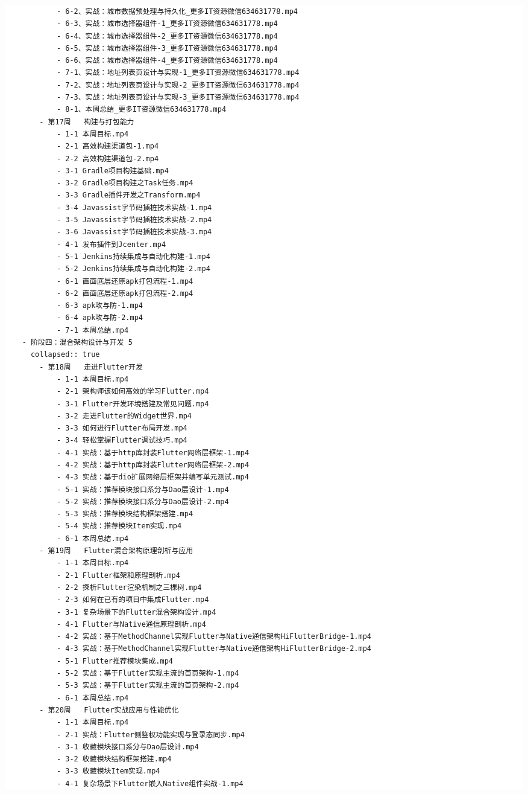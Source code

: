 				- 6-2、实战：城市数据预处理与持久化_更多IT资源微信634631778.mp4
				- 6-3、实战：城市选择器组件-1_更多IT资源微信634631778.mp4
				- 6-4、实战：城市选择器组件-2_更多IT资源微信634631778.mp4
				- 6-5、实战：城市选择器组件-3_更多IT资源微信634631778.mp4
				- 6-6、实战：城市选择器组件-4_更多IT资源微信634631778.mp4
				- 7-1、实战：地址列表页设计与实现-1_更多IT资源微信634631778.mp4
				- 7-2、实战：地址列表页设计与实现-2_更多IT资源微信634631778.mp4
				- 7-3、实战：地址列表页设计与实现-3_更多IT资源微信634631778.mp4
				- 8-1、本周总结_更多IT资源微信634631778.mp4
			- 第17周   构建与打包能力
				- 1-1 本周目标.mp4
				- 2-1 高效构建渠道包-1.mp4
				- 2-2 高效构建渠道包-2.mp4
				- 3-1 Gradle项目构建基础.mp4
				- 3-2 Gradle项目构建之Task任务.mp4
				- 3-3 Gradle插件开发之Transform.mp4
				- 3-4 Javassist字节码插桩技术实战-1.mp4
				- 3-5 Javassist字节码插桩技术实战-2.mp4
				- 3-6 Javassist字节码插桩技术实战-3.mp4
				- 4-1 发布插件到Jcenter.mp4
				- 5-1 Jenkins持续集成与自动化构建-1.mp4
				- 5-2 Jenkins持续集成与自动化构建-2.mp4
				- 6-1 直面底层还原apk打包流程-1.mp4
				- 6-2 直面底层还原apk打包流程-2.mp4
				- 6-3 apk攻与防-1.mp4
				- 6-4 apk攻与防-2.mp4
				- 7-1 本周总结.mp4
		- 阶段四：混合架构设计与开发 5
		  collapsed:: true
			- 第18周   走进Flutter开发
				- 1-1 本周目标.mp4
				- 2-1 架构师该如何高效的学习Flutter.mp4
				- 3-1 Flutter开发环境搭建及常见问题.mp4
				- 3-2 走进Flutter的Widget世界.mp4
				- 3-3 如何进行Flutter布局开发.mp4
				- 3-4 轻松掌握Flutter调试技巧.mp4
				- 4-1 实战：基于http库封装Flutter网络层框架-1.mp4
				- 4-2 实战：基于http库封装Flutter网络层框架-2.mp4
				- 4-3 实战：基于dio扩展网络层框架并编写单元测试.mp4
				- 5-1 实战：推荐模块接口系分与Dao层设计-1.mp4
				- 5-2 实战：推荐模块接口系分与Dao层设计-2.mp4
				- 5-3 实战：推荐模块结构框架搭建.mp4
				- 5-4 实战：推荐模块Item实现.mp4
				- 6-1 本周总结.mp4
			- 第19周   Flutter混合架构原理剖析与应用
				- 1-1 本周目标.mp4
				- 2-1 Flutter框架和原理剖析.mp4
				- 2-2 探析Flutter渲染机制之三棵树.mp4
				- 2-3 如何在已有的项目中集成Flutter.mp4
				- 3-1 复杂场景下的Flutter混合架构设计.mp4
				- 4-1 Flutter与Native通信原理剖析.mp4
				- 4-2 实战：基于MethodChannel实现Flutter与Native通信架构HiFlutterBridge-1.mp4
				- 4-3 实战：基于MethodChannel实现Flutter与Native通信架构HiFlutterBridge-2.mp4
				- 5-1 Flutter推荐模块集成.mp4
				- 5-2 实战：基于Flutter实现主流的首页架构-1.mp4
				- 5-3 实战：基于Flutter实现主流的首页架构-2.mp4
				- 6-1 本周总结.mp4
			- 第20周   Flutter实战应用与性能优化
				- 1-1 本周目标.mp4
				- 2-1 实战：Flutter侧鉴权功能实现与登录态同步.mp4
				- 3-1 收藏模块接口系分与Dao层设计.mp4
				- 3-2 收藏模块结构框架搭建.mp4
				- 3-3 收藏模块Item实现.mp4
				- 4-1 复杂场景下Flutter嵌入Native组件实战-1.mp4